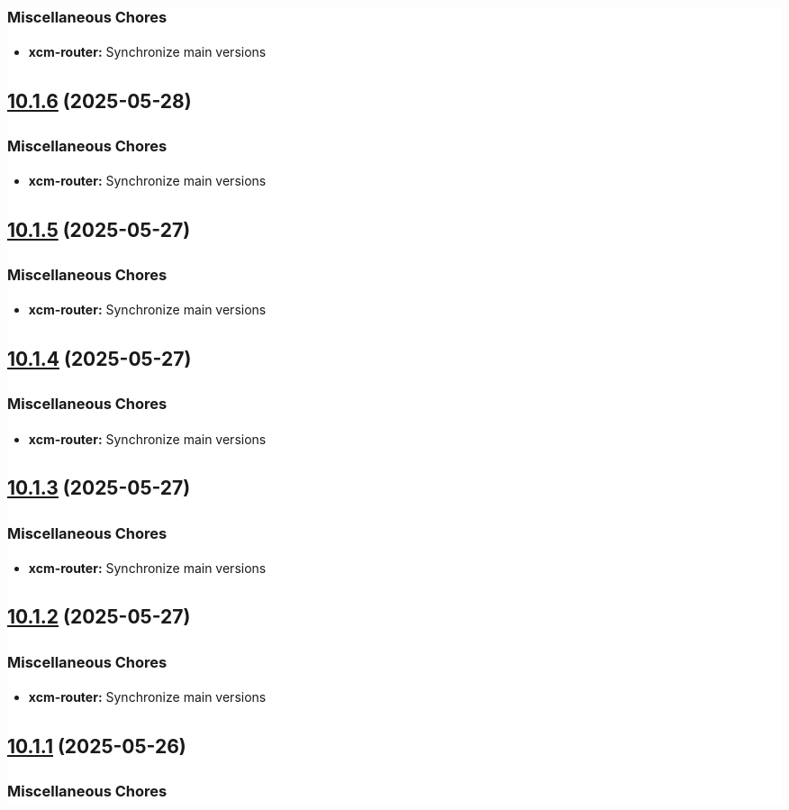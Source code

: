 
### Miscellaneous Chores

* **xcm-router:** Synchronize main versions

## [10.1.6](https://github.com/paraspell/xcm-tools/compare/xcm-router-v10.1.5...xcm-router-v10.1.6) (2025-05-28)


### Miscellaneous Chores

* **xcm-router:** Synchronize main versions

## [10.1.5](https://github.com/paraspell/xcm-tools/compare/xcm-router-v10.1.4...xcm-router-v10.1.5) (2025-05-27)


### Miscellaneous Chores

* **xcm-router:** Synchronize main versions

## [10.1.4](https://github.com/paraspell/xcm-tools/compare/xcm-router-v10.1.3...xcm-router-v10.1.4) (2025-05-27)


### Miscellaneous Chores

* **xcm-router:** Synchronize main versions

## [10.1.3](https://github.com/paraspell/xcm-tools/compare/xcm-router-v10.1.2...xcm-router-v10.1.3) (2025-05-27)


### Miscellaneous Chores

* **xcm-router:** Synchronize main versions

## [10.1.2](https://github.com/paraspell/xcm-tools/compare/xcm-router-v10.1.1...xcm-router-v10.1.2) (2025-05-27)


### Miscellaneous Chores

* **xcm-router:** Synchronize main versions

## [10.1.1](https://github.com/paraspell/xcm-tools/compare/xcm-router-v10.1.0...xcm-router-v10.1.1) (2025-05-26)


### Miscellaneous Chores
